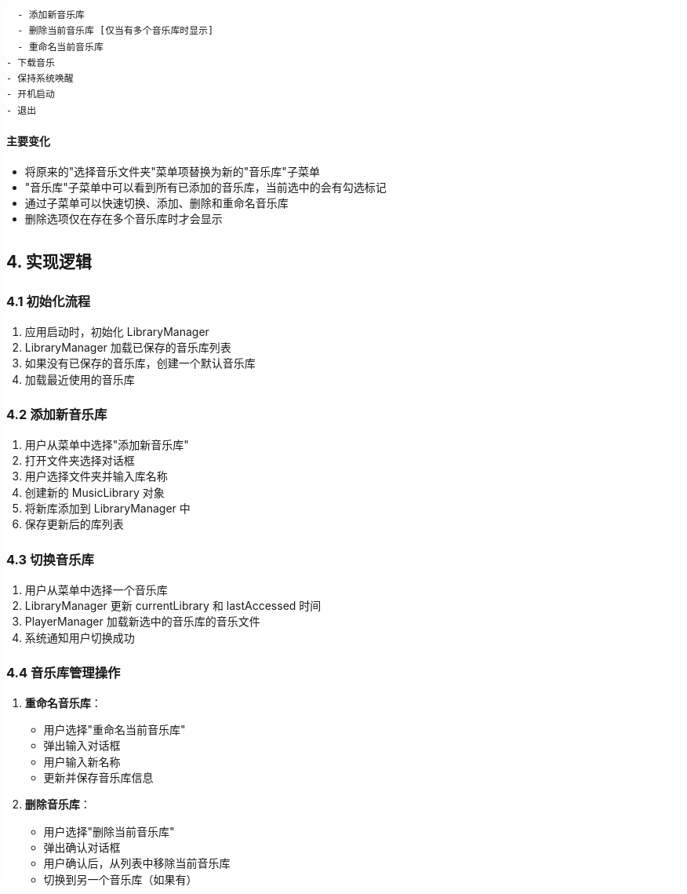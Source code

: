 ```text
  - 添加新音乐库
  - 删除当前音乐库 [仅当有多个音乐库时显示]
  - 重命名当前音乐库
- 下载音乐
- 保持系统唤醒
- 开机启动
- 退出
```

#### 主要变化

- 将原来的"选择音乐文件夹"菜单项替换为新的"音乐库"子菜单
- "音乐库"子菜单中可以看到所有已添加的音乐库，当前选中的会有勾选标记
- 通过子菜单可以快速切换、添加、删除和重命名音乐库
- 删除选项仅在存在多个音乐库时才会显示

## 4. 实现逻辑

### 4.1 初始化流程

1. 应用启动时，初始化 LibraryManager
2. LibraryManager 加载已保存的音乐库列表
3. 如果没有已保存的音乐库，创建一个默认音乐库
4. 加载最近使用的音乐库

### 4.2 添加新音乐库

1. 用户从菜单中选择"添加新音乐库"
2. 打开文件夹选择对话框
3. 用户选择文件夹并输入库名称
4. 创建新的 MusicLibrary 对象
5. 将新库添加到 LibraryManager 中
6. 保存更新后的库列表

### 4.3 切换音乐库

1. 用户从菜单中选择一个音乐库
2. LibraryManager 更新 currentLibrary 和 lastAccessed 时间
3. PlayerManager 加载新选中的音乐库的音乐文件
4. 系统通知用户切换成功

### 4.4 音乐库管理操作

1. **重命名音乐库**：

   - 用户选择"重命名当前音乐库"
   - 弹出输入对话框
   - 用户输入新名称
   - 更新并保存音乐库信息

2. **删除音乐库**：
   - 用户选择"删除当前音乐库"
   - 弹出确认对话框
   - 用户确认后，从列表中移除当前音乐库
   - 切换到另一个音乐库（如果有）
